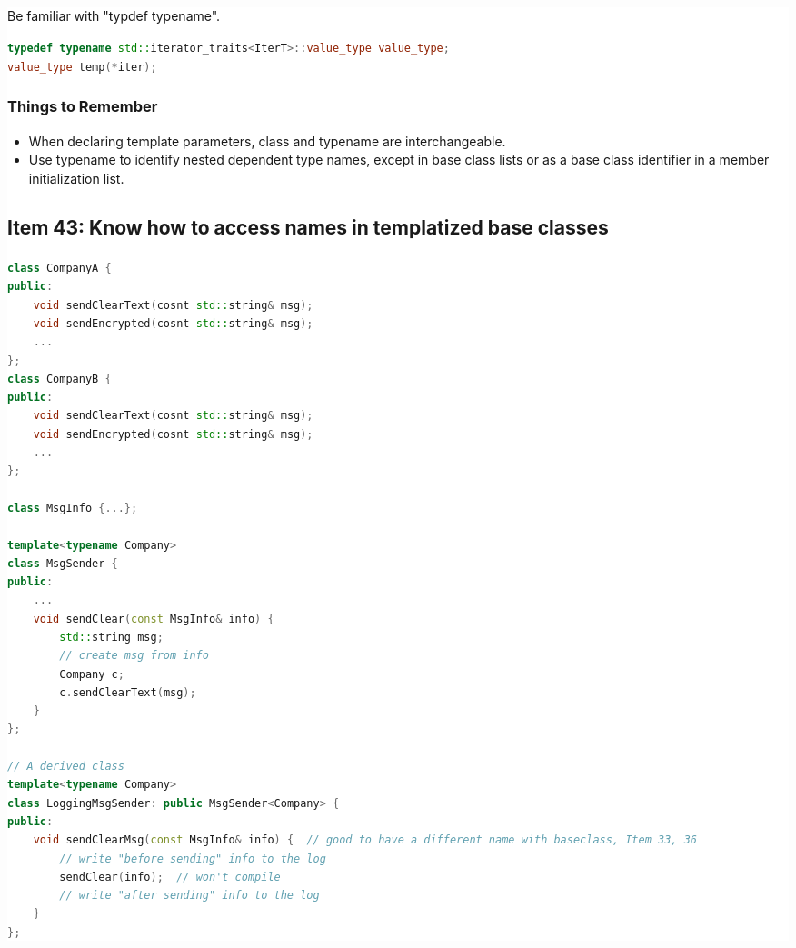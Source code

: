 Be familiar with "typdef typename".

```c++
typedef typename std::iterator_traits<IterT>::value_type value_type;
value_type temp(*iter);
```

### Things to Remember
* When declaring template parameters, class and typename are interchangeable.
* Use typename to identify nested dependent type names, except in base class lists or as a base class identifier
in a member initialization list.

## Item 43: Know how to access names in templatized base classes

```c++
class CompanyA {
public:
    void sendClearText(cosnt std::string& msg);
    void sendEncrypted(cosnt std::string& msg);
    ...
};
class CompanyB {
public:
    void sendClearText(cosnt std::string& msg);
    void sendEncrypted(cosnt std::string& msg);
    ...
};

class MsgInfo {...};

template<typename Company>
class MsgSender {
public:
    ...
    void sendClear(const MsgInfo& info) {
        std::string msg;
        // create msg from info
        Company c;
        c.sendClearText(msg);
    }
};

// A derived class
template<typename Company>
class LoggingMsgSender: public MsgSender<Company> {
public:
    void sendClearMsg(const MsgInfo& info) {  // good to have a different name with baseclass, Item 33, 36
        // write "before sending" info to the log
        sendClear(info);  // won't compile
        // write "after sending" info to the log
    }
};
```
